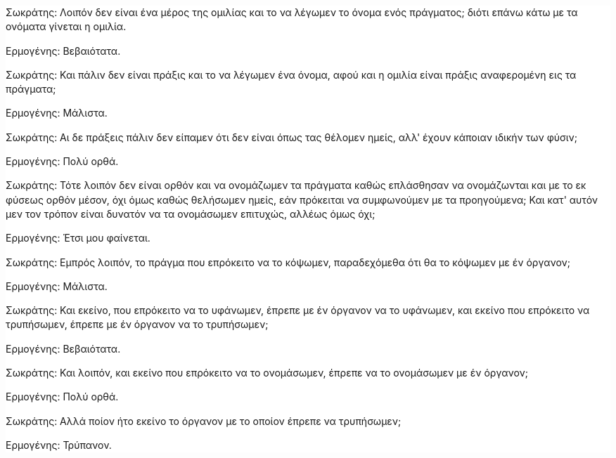 Σωκράτης:
Λοιπόν δεν είναι ένα μέρος της ομιλίας και το να λέγωμεν το όνομα
ενός πράγματος; διότι επάνω κάτω με τα ονόματα γίνεται η ομιλία.

Ερμογένης:
Βεβαιότατα.

Σωκράτης:
Και πάλιν δεν είναι πράξις και το να λέγωμεν ένα όνομα, αφού και
η ομιλία είναι πράξις αναφερομένη εις τα πράγματα;

Ερμογένης:
Μάλιστα.

Σωκράτης:
Αι δε πράξεις πάλιν δεν είπαμεν ότι δεν είναι όπως τας θέλομεν
ημείς, αλλ' έχουν κάποιαν ιδικήν των φύσιν;

Ερμογένης:
Πολύ ορθά.

Σωκράτης:
Τότε λοιπόν δεν είναι ορθόν και να ονομάζωμεν τα πράγματα καθώς
επλάσθησαν να ονομάζωνται και με το εκ φύσεως ορθόν μέσον, όχι
όμως καθώς θελήσωμεν ημείς, εάν πρόκειται να συμφωνούμεν με τα
προηγούμενα; Και κατ' αυτόν μεν τον τρόπον είναι δυνατόν να τα
ονομάσωμεν επιτυχώς, αλλέως όμως όχι;

Ερμογένης:
Έτσι μου φαίνεται.

Σωκράτης:
Εμπρός λοιπόν, το πράγμα που επρόκειτο να το κόψωμεν,
παραδεχόμεθα ότι θα το κόψωμεν με έν όργανον;

Ερμογένης:
Μάλιστα.

Σωκράτης:
Και εκείνο, που επρόκειτο να το υφάνωμεν, έπρεπε με έν όργανον να
το υφάνωμεν, και εκείνο που επρόκειτο να τρυπήσωμεν, έπρεπε με έν
όργανον να το τρυπήσωμεν;

Ερμογένης:
Βεβαιότατα.

Σωκράτης:
Και λοιπόν, και εκείνο που επρόκειτο να το ονομάσωμεν, έπρεπε να
το ονομάσωμεν με έν όργανον;

Ερμογένης:
Πολύ ορθά.

Σωκράτης:
Αλλά ποίον ήτο εκείνο το όργανον με το οποίον έπρεπε να
τρυπήσωμεν;

Ερμογένης:
Τρύπανον.
